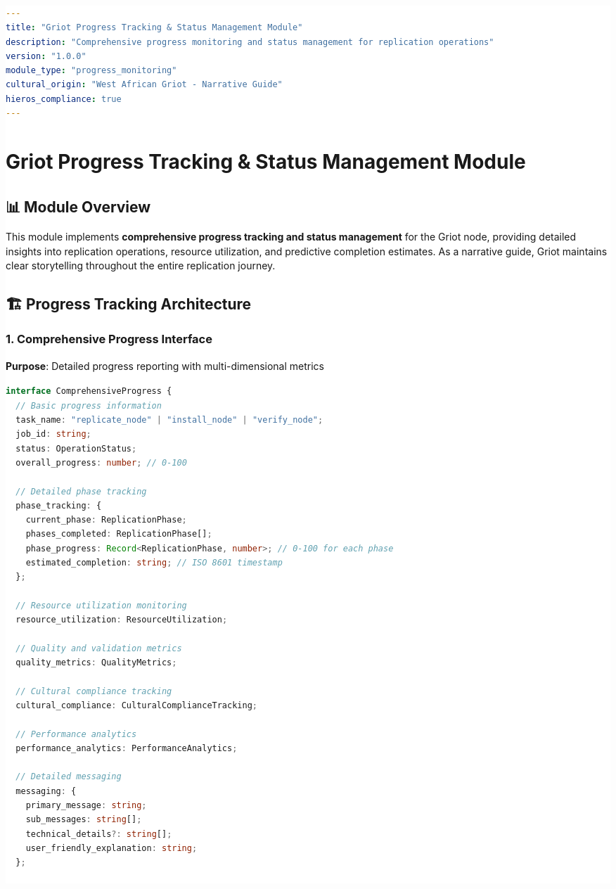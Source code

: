 ```yaml
---
title: "Griot Progress Tracking & Status Management Module"
description: "Comprehensive progress monitoring and status management for replication operations"
version: "1.0.0"
module_type: "progress_monitoring"
cultural_origin: "West African Griot - Narrative Guide"
hieros_compliance: true
---
```


# Griot Progress Tracking & Status Management Module

## 📊 Module Overview

This module implements **comprehensive progress tracking and status management** for the Griot node, providing detailed insights into replication operations, resource utilization, and predictive completion estimates. As a narrative guide, Griot maintains clear storytelling throughout the entire replication journey.

## 🏗️ Progress Tracking Architecture

### 1. Comprehensive Progress Interface

**Purpose**: Detailed progress reporting with multi-dimensional metrics

```typescript
interface ComprehensiveProgress {
  // Basic progress information
  task_name: "replicate_node" | "install_node" | "verify_node";
  job_id: string;
  status: OperationStatus;
  overall_progress: number; // 0-100
  
  // Detailed phase tracking
  phase_tracking: {
    current_phase: ReplicationPhase;
    phases_completed: ReplicationPhase[];
    phase_progress: Record<ReplicationPhase, number>; // 0-100 for each phase
    estimated_completion: string; // ISO 8601 timestamp
  };
  
  // Resource utilization monitoring
  resource_utilization: ResourceUtilization;
  
  // Quality and validation metrics
  quality_metrics: QualityMetrics;
  
  // Cultural compliance tracking
  cultural_compliance: CulturalComplianceTracking;
  
  // Performance analytics
  performance_analytics: PerformanceAnalytics;
  
  // Detailed messaging
  messaging: {
    primary_message: string;
    sub_messages: string[];
    technical_details?: string[];
    user_friendly_explanation: string;
  };
  
```
